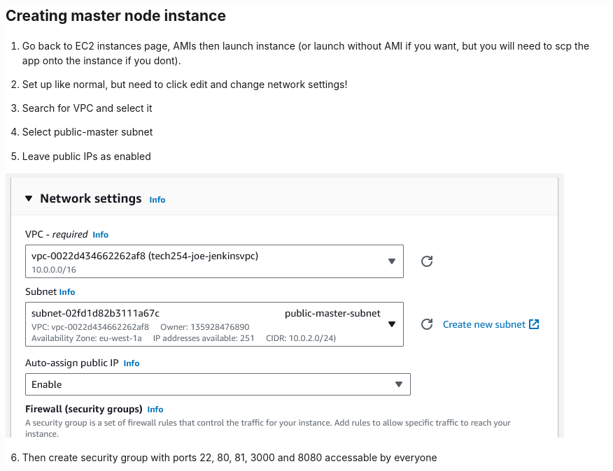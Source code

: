 ## Creating master node instance

1. Go back to EC2 instances page, AMIs then launch instance (or launch without AMI if you want, but you will need to scp the app onto the instance if you dont).

2. Set up like normal, but need to click edit and change network settings!
3. Search for VPC and select it
4. Select public-master subnet
5. Leave public IPs as enabled

![Alt text](networksettingsvpc.png)

6. Then create security group with ports 22, 80, 81, 3000 and 8080 accessable by everyone
